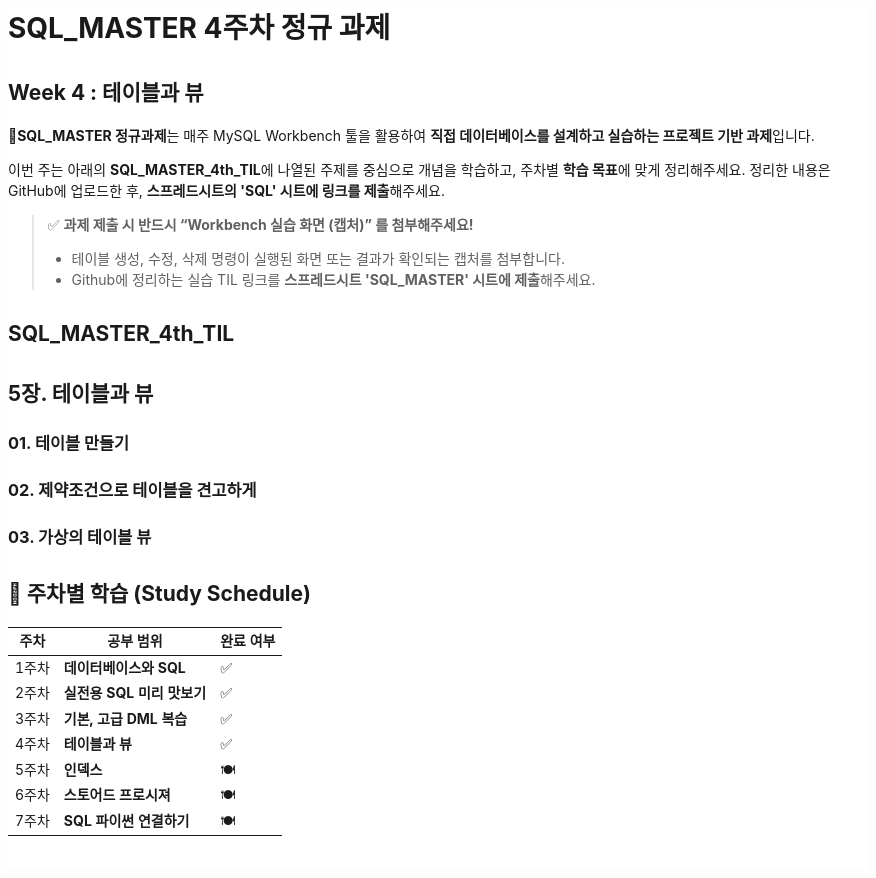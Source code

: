 # SQL_MASTER 4주차 정규 과제 

## Week 4 : 테이블과 뷰

📌**SQL_MASTER 정규과제**는 매주 MySQL Workbench 툴을 활용하여 **직접 데이터베이스를 설계하고 실습하는 프로젝트 기반 과제**입니다. 

이번 주는 아래의 **SQL_MASTER_4th_TIL**에 나열된 주제를 중심으로 개념을 학습하고, 주차별 **학습 목표**에 맞게 정리해주세요. 정리한 내용은 GitHub에 업로드한 후, **스프레드시트의 'SQL' 시트에 링크를 제출**해주세요. 



> ✅ **과제 제출 시 반드시 “Workbench 실습 화면 (캡처)” 를 첨부해주세요!**
>
> - 테이블 생성, 수정, 삭제 명령이 실행된 화면 또는 결과가 확인되는 캡처를 첨부합니다.
> - Github에 정리하는 실습 TIL 링크를 **스프레드시트 'SQL_MASTER' 시트에 제출**해주세요.





## SQL_MASTER_4th_TIL

## 5장. 테이블과 뷰 

### 01. 테이블 만들기 

### 02. 제약조건으로 테이블을 견고하게 

### 03. 가상의 테이블 뷰





## 🏁 주차별 학습 (Study Schedule)

| 주차  | 공부 범위                  | 완료 여부 |
| ----- | -------------------------- | --------- |
| 1주차 | **데이터베이스와 SQL**     | ✅         |
| 2주차 | **실전용 SQL 미리 맛보기** | ✅         |
| 3주차 | **기본, 고급 DML 복습**    | ✅         |
| 4주차 | **테이블과 뷰**            | ✅         |
| 5주차 | **인덱스**                 | 🍽️         |
| 6주차 | **스토어드 프로시져**      | 🍽️         |
| 7주차 | **SQL 파이썬 연결하기**    | 🍽️         |

<br>
